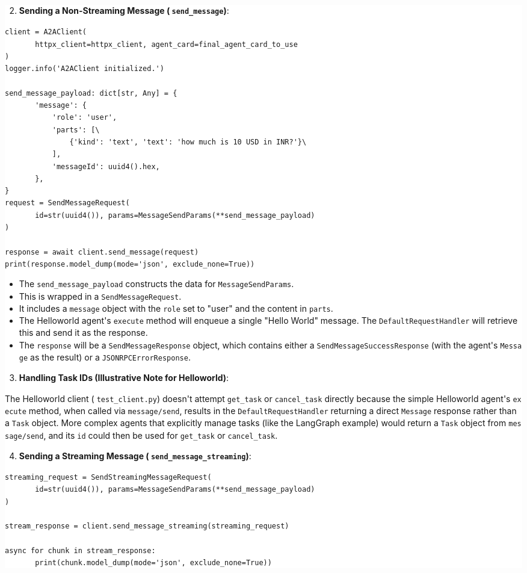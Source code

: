 2. **Sending a Non-Streaming Message ( `send_message`)**:

```md-code__content
client = A2AClient(
       httpx_client=httpx_client, agent_card=final_agent_card_to_use
)
logger.info('A2AClient initialized.')

send_message_payload: dict[str, Any] = {
       'message': {
           'role': 'user',
           'parts': [\
               {'kind': 'text', 'text': 'how much is 10 USD in INR?'}\
           ],
           'messageId': uuid4().hex,
       },
}
request = SendMessageRequest(
       id=str(uuid4()), params=MessageSendParams(**send_message_payload)
)

response = await client.send_message(request)
print(response.model_dump(mode='json', exclude_none=True))

```

- The `send_message_payload` constructs the data for `MessageSendParams`.
- This is wrapped in a `SendMessageRequest`.
- It includes a `message` object with the `role` set to "user" and the content in `parts`.
- The Helloworld agent's `execute` method will enqueue a single "Hello World" message. The `DefaultRequestHandler` will retrieve this and send it as the response.
- The `response` will be a `SendMessageResponse` object, which contains either a `SendMessageSuccessResponse` (with the agent's `Message` as the result) or a `JSONRPCErrorResponse`.

3. **Handling Task IDs (Illustrative Note for Helloworld)**:

The Helloworld client ( `test_client.py`) doesn't attempt `get_task` or `cancel_task` directly because the simple Helloworld agent's `execute` method, when called via `message/send`, results in the `DefaultRequestHandler` returning a direct `Message` response rather than a `Task` object. More complex agents that explicitly manage tasks (like the LangGraph example) would return a `Task` object from `message/send`, and its `id` could then be used for `get_task` or `cancel_task`.

4. **Sending a Streaming Message ( `send_message_streaming`)**:

```md-code__content
streaming_request = SendStreamingMessageRequest(
       id=str(uuid4()), params=MessageSendParams(**send_message_payload)
)

stream_response = client.send_message_streaming(streaming_request)

async for chunk in stream_response:
       print(chunk.model_dump(mode='json', exclude_none=True))

```
